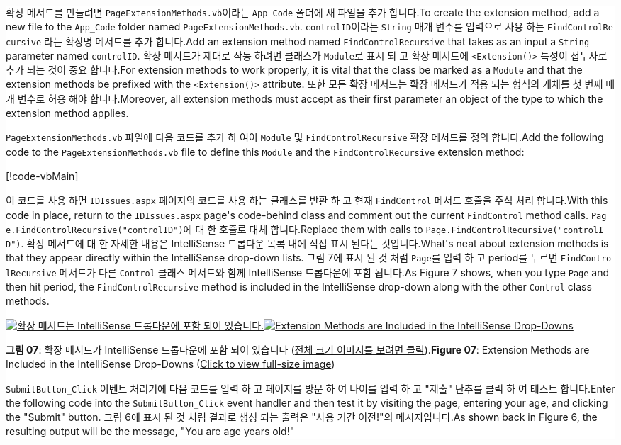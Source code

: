 <span data-ttu-id="836cc-259">확장 메서드를 만들려면 `PageExtensionMethods.vb`이라는 `App_Code` 폴더에 새 파일을 추가 합니다.</span><span class="sxs-lookup"><span data-stu-id="836cc-259">To create the extension method, add a new file to the `App_Code` folder named `PageExtensionMethods.vb`.</span></span> <span data-ttu-id="836cc-260">`controlID`이라는 `String` 매개 변수를 입력으로 사용 하는 `FindControlRecursive` 라는 확장명 메서드를 추가 합니다.</span><span class="sxs-lookup"><span data-stu-id="836cc-260">Add an extension method named `FindControlRecursive` that takes as an input a `String` parameter named `controlID`.</span></span> <span data-ttu-id="836cc-261">확장 메서드가 제대로 작동 하려면 클래스가 `Module`로 표시 되 고 확장 메서드에 `<Extension()>` 특성이 접두사로 추가 되는 것이 중요 합니다.</span><span class="sxs-lookup"><span data-stu-id="836cc-261">For extension methods to work properly, it is vital that the class be marked as a `Module` and that the extension methods be prefixed with the `<Extension()>` attribute.</span></span> <span data-ttu-id="836cc-262">또한 모든 확장 메서드는 확장 메서드가 적용 되는 형식의 개체를 첫 번째 매개 변수로 허용 해야 합니다.</span><span class="sxs-lookup"><span data-stu-id="836cc-262">Moreover, all extension methods must accept as their first parameter an object of the type to which the extension method applies.</span></span>

<span data-ttu-id="836cc-263">`PageExtensionMethods.vb` 파일에 다음 코드를 추가 하 여이 `Module` 및 `FindControlRecursive` 확장 메서드를 정의 합니다.</span><span class="sxs-lookup"><span data-stu-id="836cc-263">Add the following code to the `PageExtensionMethods.vb` file to define this `Module` and the `FindControlRecursive` extension method:</span></span>

[!code-vb[Main](control-id-naming-in-content-pages-vb/samples/sample12.vb)]

<span data-ttu-id="836cc-264">이 코드를 사용 하면 `IDIssues.aspx` 페이지의 코드를 사용 하는 클래스를 반환 하 고 현재 `FindControl` 메서드 호출을 주석 처리 합니다.</span><span class="sxs-lookup"><span data-stu-id="836cc-264">With this code in place, return to the `IDIssues.aspx` page's code-behind class and comment out the current `FindControl` method calls.</span></span> <span data-ttu-id="836cc-265">`Page.FindControlRecursive("controlID")`에 대 한 호출로 대체 합니다.</span><span class="sxs-lookup"><span data-stu-id="836cc-265">Replace them with calls to `Page.FindControlRecursive("controlID")`.</span></span> <span data-ttu-id="836cc-266">확장 메서드에 대 한 자세한 내용은 IntelliSense 드롭다운 목록 내에 직접 표시 된다는 것입니다.</span><span class="sxs-lookup"><span data-stu-id="836cc-266">What's neat about extension methods is that they appear directly within the IntelliSense drop-down lists.</span></span> <span data-ttu-id="836cc-267">그림 7에 표시 된 것 처럼 `Page`를 입력 하 고 period를 누르면 `FindControlRecursive` 메서드가 다른 `Control` 클래스 메서드와 함께 IntelliSense 드롭다운에 포함 됩니다.</span><span class="sxs-lookup"><span data-stu-id="836cc-267">As Figure 7 shows, when you type `Page` and then hit period, the `FindControlRecursive` method is included in the IntelliSense drop-down along with the other `Control` class methods.</span></span>

<span data-ttu-id="836cc-268">[![확장 메서드는 IntelliSense 드롭다운에 포함 되어 있습니다.](control-id-naming-in-content-pages-vb/_static/image14.png)](control-id-naming-in-content-pages-vb/_static/image13.png)</span><span class="sxs-lookup"><span data-stu-id="836cc-268">[![Extension Methods are Included in the IntelliSense Drop-Downs](control-id-naming-in-content-pages-vb/_static/image14.png)](control-id-naming-in-content-pages-vb/_static/image13.png)</span></span>

<span data-ttu-id="836cc-269">**그림 07**: 확장 메서드가 IntelliSense 드롭다운에 포함 되어 있습니다 ([전체 크기 이미지를 보려면 클릭](control-id-naming-in-content-pages-vb/_static/image15.png)).</span><span class="sxs-lookup"><span data-stu-id="836cc-269">**Figure 07**: Extension Methods are Included in the IntelliSense Drop-Downs  ([Click to view full-size image](control-id-naming-in-content-pages-vb/_static/image15.png))</span></span>

<span data-ttu-id="836cc-270">`SubmitButton_Click` 이벤트 처리기에 다음 코드를 입력 하 고 페이지를 방문 하 여 나이를 입력 하 고 "제출" 단추를 클릭 하 여 테스트 합니다.</span><span class="sxs-lookup"><span data-stu-id="836cc-270">Enter the following code into the `SubmitButton_Click` event handler and then test it by visiting the page, entering your age, and clicking the "Submit" button.</span></span> <span data-ttu-id="836cc-271">그림 6에 표시 된 것 처럼 결과로 생성 되는 출력은 "사용 기간 이전!"의 메시지입니다.</span><span class="sxs-lookup"><span data-stu-id="836cc-271">As shown back in Figure 6, the resulting output will be the message, "You are age years old!"</span></span>
